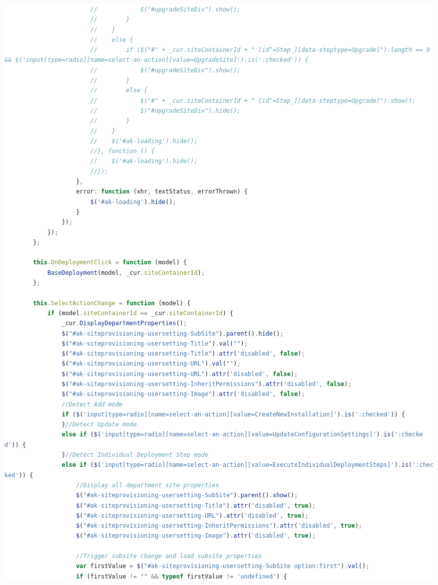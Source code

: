 ```javascript
                        //            $("#upgradeSiteDiv").show();
                        //        }
                        //    }
                        //    else {
                        //        if ($("#" + _cur.siteContainerId + " [id^=Step_][data-steptype=Upgrade]").length == 0 && $('input[type=radio][name=select-an-action][value=UpgradeSite]').is(':checked')) {
                        //            $("#upgradeSiteDiv").show();
                        //        }
                        //        else {
                        //            $("#" + _cur.siteContainerId + " [id^=Step_][data-steptype=Upgrade]").show();
                        //            $("#upgradeSiteDiv").hide();
                        //        }
                        //    }
                        //    $('#ak-loading').hide();
                        //}, function () {
                        //    $('#ak-loading').hide();
                        //});
                    },
                    error: function (xhr, textStatus, errorThrown) {
                        $('#ak-loading').hide();
                    }
                });
            });
        };

        this.OnDeploymentClick = function (model) {
            BaseDeployment(model, _cur.siteContainerId);
        };

        this.SelectActionChange = function (model) {
            if (model.siteContainerId == _cur.siteContainerId) {
                _cur.DisplayDepartmentProperties();
                $("#ak-siteprovisioning-usersetting-SubSite").parent().hide();
                $("#ak-siteprovisioning-usersetting-Title").val("");
                $("#ak-siteprovisioning-usersetting-Title").attr('disabled', false);
                $("#ak-siteprovisioning-usersetting-URL").val("");
                $("#ak-siteprovisioning-usersetting-URL").attr('disabled', false);
                $("#ak-siteprovisioning-usersetting-InheritPermissions").attr('disabled', false);
                $("#ak-siteprovisioning-usersetting-Image").attr('disabled', false);
                //Detect Add mode
                if ($('input[type=radio][name=select-an-action][value=CreateNewInstallation]').is(':checked')) {
                }//Detect Update mode
                else if ($('input[type=radio][name=select-an-action][value=UpdateConfigurationSettings]').is(':checked')) {
                }//Detect Individual Deployment Step mode
                else if ($('input[type=radio][name=select-an-action][value=ExecuteIndividualDeploymentSteps]').is(':checked')) {
                    //Display all department site properties
                    $("#ak-siteprovisioning-usersetting-SubSite").parent().show();
                    $("#ak-siteprovisioning-usersetting-Title").attr('disabled', true);
                    $("#ak-siteprovisioning-usersetting-URL").attr('disabled', true);
                    $("#ak-siteprovisioning-usersetting-InheritPermissions").attr('disabled', true);
                    $("#ak-siteprovisioning-usersetting-Image").attr('disabled', true);

                    //Trigger subsite change and load subsite properties
                    var firstValue = $("#ak-siteprovisioning-usersetting-SubSite option:first").val();
                    if (firstValue != "" && typeof firstValue != 'undefined') {
```